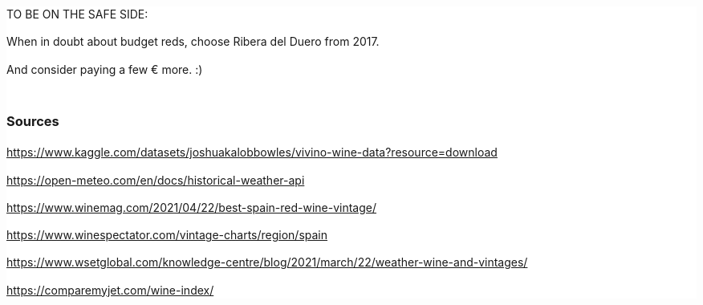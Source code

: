 TO BE ON THE SAFE SIDE:

When in doubt about budget reds, choose Ribera del Duero from 2017.

And consider paying a few € more. :)<br><br>


### **Sources**

https://www.kaggle.com/datasets/joshuakalobbowles/vivino-wine-data?resource=download

https://open-meteo.com/en/docs/historical-weather-api

https://www.winemag.com/2021/04/22/best-spain-red-wine-vintage/

https://www.winespectator.com/vintage-charts/region/spain

https://www.wsetglobal.com/knowledge-centre/blog/2021/march/22/weather-wine-and-vintages/

https://comparemyjet.com/wine-index/

